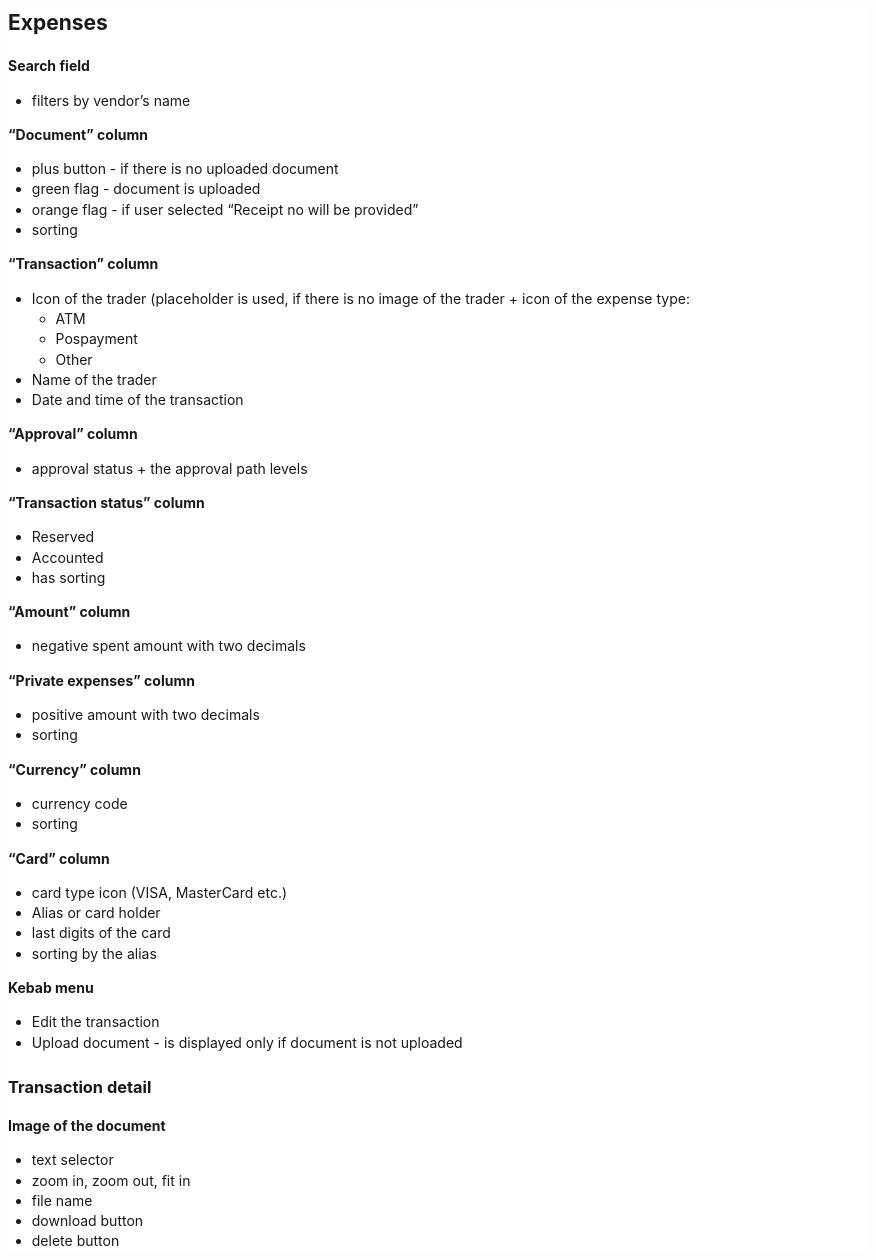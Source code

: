 
## Expenses

**Search field**
- filters by vendor’s name

**“Document” column**
- plus button - if there is no uploaded document
- green flag - document is uploaded
- orange flag - if user selected “Receipt no will be provided”
- sorting

**“Transaction” column**
- Icon of the trader (placeholder is used, if there is no image of the trader + icon of the expense type:
    - ATM
    - Pospayment
    - Other
- Name of the trader
- Date and time of the transaction

**“Approval” column**
- approval status + the approval path levels

**“Transaction status” column**
- Reserved
- Accounted
- has sorting

**“Amount” column**
- negative spent amount with two decimals

**“Private expenses” column**
- positive amount with two decimals
- sorting

**“Currency” column**
- currency code
- sorting

**“Card” column**
- card type icon (VISA, MasterCard etc.)
- Alias or card holder
- last digits of the card
- sorting by the alias

**Kebab menu**
- Edit the transaction
- Upload document - is displayed only if document is not uploaded

### Transaction detail

**Image of the document**
- text selector
- zoom in, zoom out, fit in
- file name
- download button
- delete button

